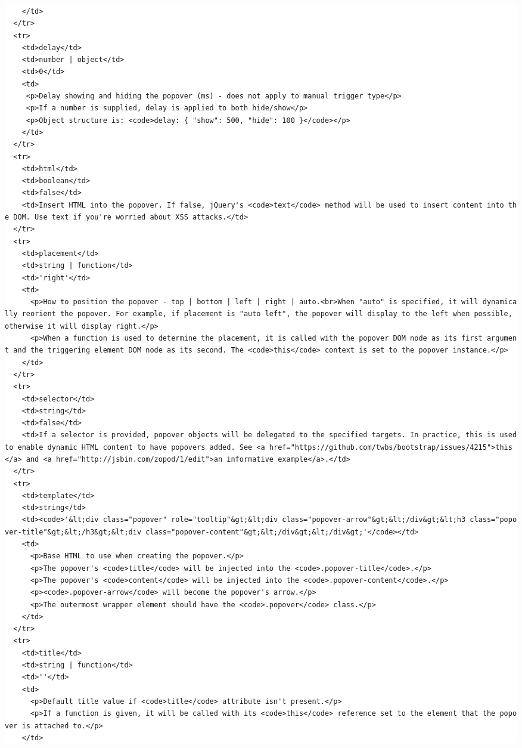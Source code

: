         </td>
      </tr>
      <tr>
        <td>delay</td>
        <td>number | object</td>
        <td>0</td>
        <td>
         <p>Delay showing and hiding the popover (ms) - does not apply to manual trigger type</p>
         <p>If a number is supplied, delay is applied to both hide/show</p>
         <p>Object structure is: <code>delay: { "show": 500, "hide": 100 }</code></p>
        </td>
      </tr>
      <tr>
        <td>html</td>
        <td>boolean</td>
        <td>false</td>
        <td>Insert HTML into the popover. If false, jQuery's <code>text</code> method will be used to insert content into the DOM. Use text if you're worried about XSS attacks.</td>
      </tr>
      <tr>
        <td>placement</td>
        <td>string | function</td>
        <td>'right'</td>
        <td>
          <p>How to position the popover - top | bottom | left | right | auto.<br>When "auto" is specified, it will dynamically reorient the popover. For example, if placement is "auto left", the popover will display to the left when possible, otherwise it will display right.</p>
          <p>When a function is used to determine the placement, it is called with the popover DOM node as its first argument and the triggering element DOM node as its second. The <code>this</code> context is set to the popover instance.</p>
        </td>
      </tr>
      <tr>
        <td>selector</td>
        <td>string</td>
        <td>false</td>
        <td>If a selector is provided, popover objects will be delegated to the specified targets. In practice, this is used to enable dynamic HTML content to have popovers added. See <a href="https://github.com/twbs/bootstrap/issues/4215">this</a> and <a href="http://jsbin.com/zopod/1/edit">an informative example</a>.</td>
      </tr>
      <tr>
        <td>template</td>
        <td>string</td>
        <td><code>'&lt;div class="popover" role="tooltip"&gt;&lt;div class="popover-arrow"&gt;&lt;/div&gt;&lt;h3 class="popover-title"&gt;&lt;/h3&gt;&lt;div class="popover-content"&gt;&lt;/div&gt;&lt;/div&gt;'</code></td>
        <td>
          <p>Base HTML to use when creating the popover.</p>
          <p>The popover's <code>title</code> will be injected into the <code>.popover-title</code>.</p>
          <p>The popover's <code>content</code> will be injected into the <code>.popover-content</code>.</p>
          <p><code>.popover-arrow</code> will become the popover's arrow.</p>
          <p>The outermost wrapper element should have the <code>.popover</code> class.</p>
        </td>
      </tr>
      <tr>
        <td>title</td>
        <td>string | function</td>
        <td>''</td>
        <td>
          <p>Default title value if <code>title</code> attribute isn't present.</p>
          <p>If a function is given, it will be called with its <code>this</code> reference set to the element that the popover is attached to.</p>
        </td>
